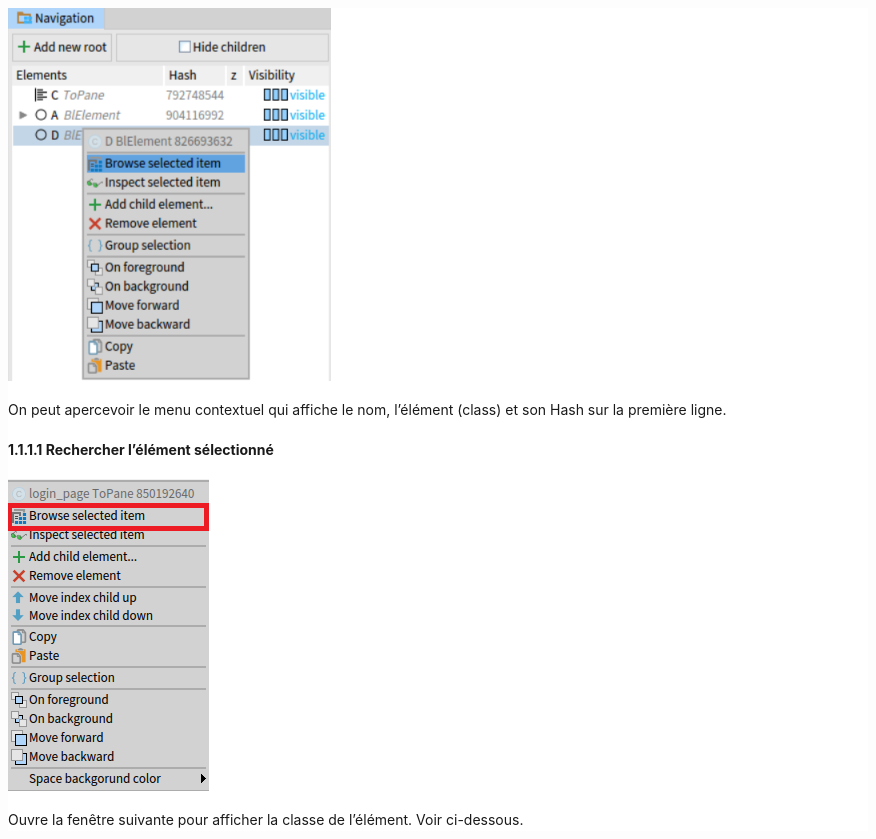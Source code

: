 <img src="./media/image37.png"
style="width:3.36696in;height:3.88367in" />

On peut apercevoir le menu contextuel qui affiche le nom, l’élément
(class) et son Hash sur la première ligne.

#### 1.1.1.1 Rechercher l’élément sélectionné

<img src="./media/image38.png"
style="width:2.09404in;height:3.25045in" />

Ouvre la fenêtre suivante pour afficher la classe de l’élément. Voir
ci-dessous.
